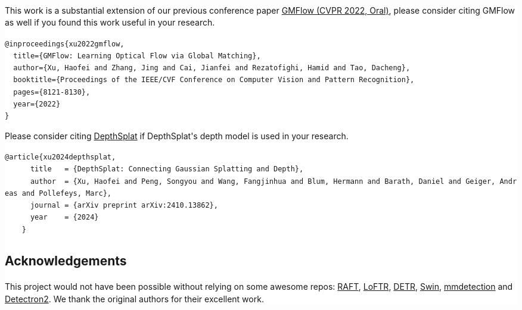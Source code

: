 This work is a substantial extension of our previous conference paper [GMFlow (CVPR 2022, Oral)](https://arxiv.org/abs/2111.13680), please consider citing GMFlow as well if you found this work useful in your research.

```
@inproceedings{xu2022gmflow,
  title={GMFlow: Learning Optical Flow via Global Matching},
  author={Xu, Haofei and Zhang, Jing and Cai, Jianfei and Rezatofighi, Hamid and Tao, Dacheng},
  booktitle={Proceedings of the IEEE/CVF Conference on Computer Vision and Pattern Recognition},
  pages={8121-8130},
  year={2022}
}
```

Please consider citing [DepthSplat](https://arxiv.org/abs/2410.13862) if DepthSplat's depth model is used in your research.

```
@article{xu2024depthsplat,
      title   = {DepthSplat: Connecting Gaussian Splatting and Depth},
      author  = {Xu, Haofei and Peng, Songyou and Wang, Fangjinhua and Blum, Hermann and Barath, Daniel and Geiger, Andreas and Pollefeys, Marc},
      journal = {arXiv preprint arXiv:2410.13862},
      year    = {2024}
    }
```


## Acknowledgements

This project would not have been possible without relying on some awesome repos: [RAFT](https://github.com/princeton-vl/RAFT), [LoFTR](https://github.com/zju3dv/LoFTR), [DETR](https://github.com/facebookresearch/detr), [Swin](https://github.com/microsoft/Swin-Transformer), [mmdetection](https://github.com/open-mmlab/mmdetection) and [Detectron2](https://github.com/facebookresearch/detectron2/blob/main/projects/TridentNet/tridentnet/trident_conv.py). We thank the original authors for their excellent work.







